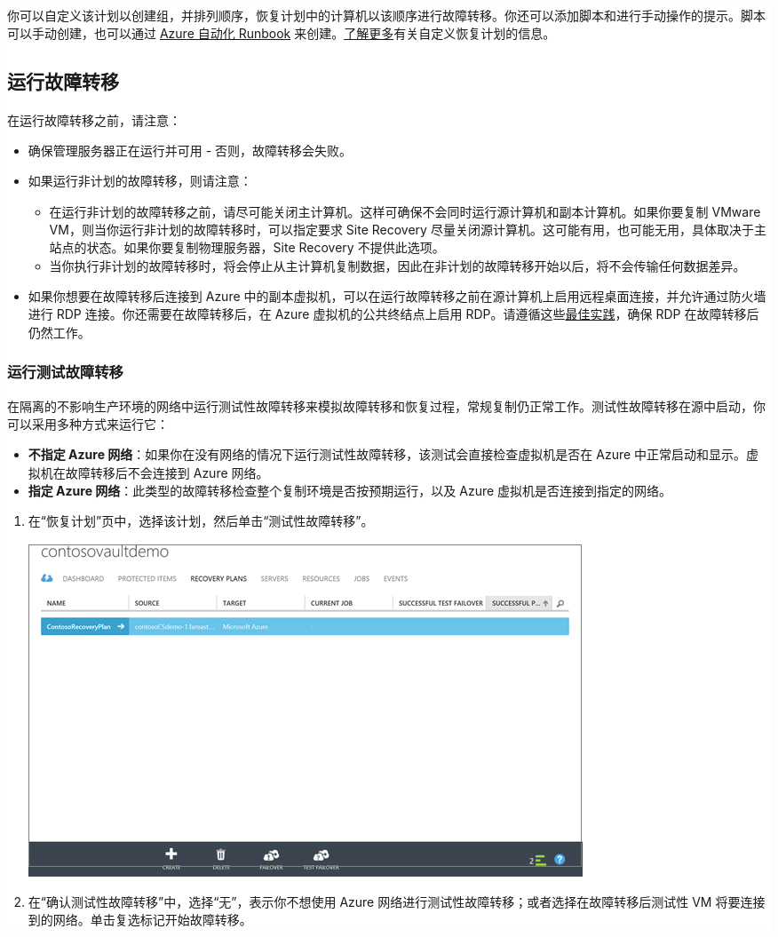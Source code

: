 你可以自定义该计划以创建组，并排列顺序，恢复计划中的计算机以该顺序进行故障转移。你还可以添加脚本和进行手动操作的提示。脚本可以手动创建，也可以通过 [Azure 自动化 Runbook](/documentation/articles/site-recovery-runbook-automation) 来创建。[了解更多](/documentation/articles/site-recovery-create-recovery-plans)有关自定义恢复计划的信息。

## 运行故障转移

在运行故障转移之前，请注意：


- 确保管理服务器正在运行并可用 - 否则，故障转移会失败。
- 如果运行非计划的故障转移，则请注意：

	- 在运行非计划的故障转移之前，请尽可能关闭主计算机。这样可确保不会同时运行源计算机和副本计算机。如果你要复制 VMware VM，则当你运行非计划的故障转移时，可以指定要求 Site Recovery 尽量关闭源计算机。这可能有用，也可能无用，具体取决于主站点的状态。如果你要复制物理服务器，Site Recovery 不提供此选项。 
	- 当你执行非计划的故障转移时，将会停止从主计算机复制数据，因此在非计划的故障转移开始以后，将不会传输任何数据差异。
	
- 如果你想要在故障转移后连接到 Azure 中的副本虚拟机，可以在运行故障转移之前在源计算机上启用远程桌面连接，并允许通过防火墙进行 RDP 连接。你还需要在故障转移后，在 Azure 虚拟机的公共终结点上启用 RDP。请遵循这些[最佳实践](http://social.technet.microsoft.com/wiki/contents/articles/31666.troubleshooting-remote-desktop-connection-after-failover-using-asr.aspx)，确保 RDP 在故障转移后仍然工作。


### 运行测试故障转移

在隔离的不影响生产环境的网络中运行测试性故障转移来模拟故障转移和恢复过程，常规复制仍正常工作。测试性故障转移在源中启动，你可以采用多种方式来运行它：

- **不指定 Azure 网络**：如果你在没有网络的情况下运行测试性故障转移，该测试会直接检查虚拟机是否在 Azure 中正常启动和显示。虚拟机在故障转移后不会连接到 Azure 网络。
- **指定 Azure 网络**：此类型的故障转移检查整个复制环境是否按预期运行，以及 Azure 虚拟机是否连接到指定的网络。 


1. 在“恢复计划”页中，选择该计划，然后单击“测试性故障转移”。

	![添加虚拟机](./media/site-recovery-vmware-to-azure-classic/test-failover1.png)

2. 在“确认测试性故障转移”中，选择“无”，表示你不想使用 Azure 网络进行测试性故障转移；或者选择在故障转移后测试性 VM 将要连接到的网络。单击复选标记开始故障转移。

